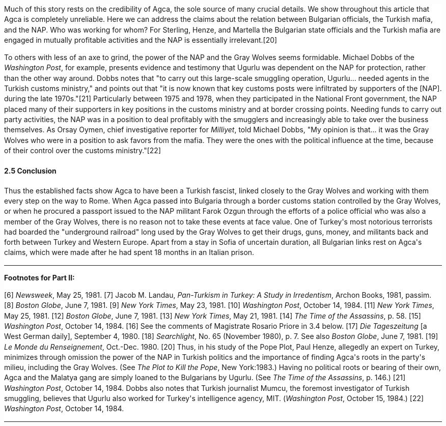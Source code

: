 Much of this story rests on the credibility of Agca, the sole source of many crucial details. We show throughout this article that Agca is completely unreliable. Here we can address the claims about the relation between Bulgarian officials, the Turkish mafia, and the NAP. Who was working for whom? For Sterling, Henze, and Martella the Bulgarian state officials and the Turkish mafia are engaged in mutually profitable activities and the NAP is essentially irrelevant.[20]

To others with less of an axe to grind, the power of the NAP and the Gray Wolves seems formidable. Michael Dobbs of the *Washington Post*, for example, presents evidence and testimony that Ugurlu was dependent on the NAP for protection, rather than the other way around. Dobbs notes that "to carry out this large-scale smuggling operation, Ugurlu... needed agents in the Turkish customs ministry," and points out that "it is now known that key customs posts were infiltrated by supporters of the [NAP]. during the late 1970s."[21] Particularly between 1975 and 1978, when they participated in the National Front government, the NAP placed many of their supporters in key positions in the customs ministry and at border crossing points. Needing funds to carry out party activities, the NAP was in a position to deal profitably with the smugglers and increasingly able to take over the business themselves. As Orsay Oymen, chief investigative reporter for *Milliyet*, told Michael Dobbs, "My opinion is that... it was the Gray Wolves who were in a position to ask favors from the mafia. They were the ones with the political influence at the time, because of their control over the customs ministry."[22]

#### 2.5 Conclusion

Thus the established facts show Agca to have been a Turkish fascist, linked closely to the Gray Wolves and working with them every step on the way to Rome. When Agca passed into Bulgaria through a border customs station controlled by the Gray Wolves, or when he procured a passport issued to the NAP militant Farok Ozgun through the efforts of a police official who was also a member of the Gray Wolves, there is no reason not to take these events at face value. One of Turkey's most notorious terrorists had boarded the "underground railroad" long used by the Gray Wolves to get their drugs, guns, money, and militants back and forth between Turkey and Western Europe. Apart from a stay in Sofia of uncertain duration, all Bulgarian links rest on Agca's claims, which were made after he had spent 18 months in an Italian prison.

---

**Footnotes for Part II:**

[6] *Newsweek*, May 25, 1981.
[7] Jacob M. Landau, *Pan-Turkism in Turkey: A Study in Irredentism*, Archon Books, 1981, passim.
[8] *Boston Globe*, June 7, 1981.
[9] *New York Times*, May 23, 1981.
[10] *Washington Post*, October 14, 1984.
[11] *New York Times*, May 25, 1981.
[12] *Boston Globe*, June 7, 1981.
[13] *New York Times*, May 21, 1981.
[14] *The Time of the Assassins*, p. 58.
[15] *Washington Post*, October 14, 1984.
[16] See the comments of Magistrate Rosario Priore in 3.4 below.
[17] *Die Tageszeitung* [a West German daily], September 4, 1980.
[18] *Searchlight*, No. 65 (November 1980), p. 7. See also *Boston Globe*, June 7, 1981.
[19] *Le Monde du Renseignement*, Oct.-Dec. 1980.
[20] Thus, in his study of the Pope Plot, Paul Henze, allegedly an expert on Turkey, minimizes through omission the power of the NAP in Turkish politics and the importance of finding Agca's roots in the party's milieu, including the Gray Wolves. (See *The Plot to Kill the Pope*, New York:1983.) Having no political roots or bearing of their own, Agca and the Malatya gang are simply loaned to the Bulgarians by Ugurlu. (See *The Time of the Assassins*, p. 146.)
[21] *Washington Post*, October 14, 1984. Dobbs also notes that Turkish journalist Mumcu, the foremost investigator of Turkish smuggling, believes that Ugurlu also worked for Turkey's intelligence agency, MIT. (*Washington Post*, October 15, 1984.)
[22] *Washington Post*, October 14, 1984.

---